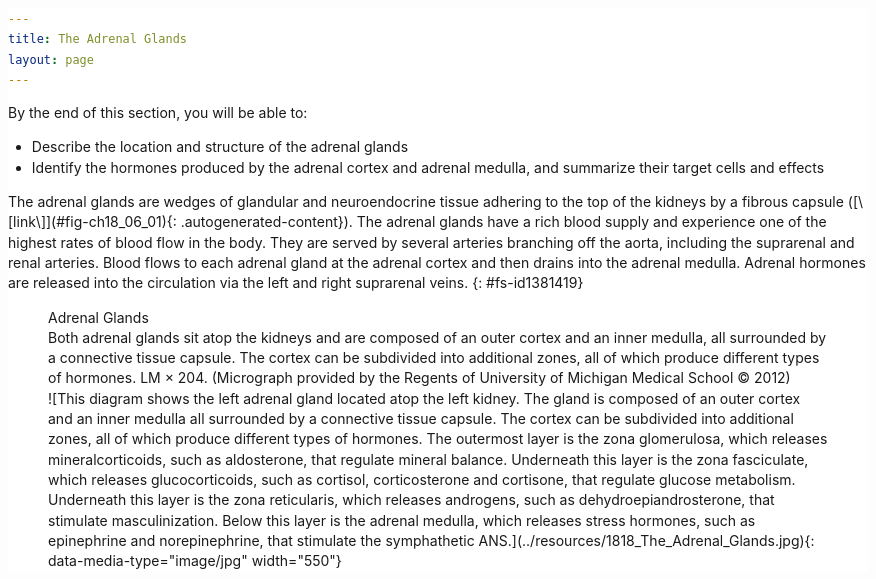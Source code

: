 ```yaml
---
title: The Adrenal Glands
layout: page
---
```


<div data-type="abstract" markdown="1">
By the end of this section, you will be able to:

* Describe the location and structure of the adrenal glands
* Identify the hormones produced by the adrenal cortex and adrenal
  medulla, and summarize their target cells and effects

</div>
The <span data-type="term">adrenal glands</span> are wedges of glandular
and neuroendocrine tissue adhering to the top of the kidneys by a
fibrous capsule ([\[link\]](#fig-ch18_06_01){: .autogenerated-content}).
The adrenal glands have a rich blood supply and experience one of the
highest rates of blood flow in the body. They are served by several
arteries branching off the aorta, including the suprarenal and renal
arteries. Blood flows to each adrenal gland at the adrenal cortex and
then drains into the adrenal medulla. Adrenal hormones are released into
the circulation via the left and right suprarenal veins.
{: #fs-id1381419}

<figure id="fig-ch18_06_01" class="span-all">
<div data-type="title">
Adrenal Glands
</div>
<figcaption>
Both adrenal glands sit atop the kidneys and are composed of an outer
cortex and an inner medulla, all surrounded by a connective tissue
capsule. The cortex can be subdivided into additional zones, all of
which produce different types of hormones. LM × 204. (Micrograph
provided by the Regents of University of Michigan Medical School © 2012)
</figcaption>
<span markdown="1" data-type="media" id="fs-id1381503" data-alt="This diagram shows
the left adrenal gland located atop the left kidney. The gland is
composed of an outer cortex and an inner medulla all surrounded by a
connective tissue capsule. The cortex can be subdivided into additional
zones, all of which produce different types of hormones. The outermost
layer is the zona glomerulosa, which releases mineralcorticoids, such as
aldosterone, that regulate mineral balance. Underneath this layer is the
zona fasciculate, which releases glucocorticoids, such as cortisol,
corticosterone and cortisone, that regulate glucose metabolism.
Underneath this layer is the zona reticularis, which releases androgens,
such as dehydroepiandrosterone, that stimulate masculinization. Below
this layer is the adrenal medulla, which releases stress hormones, such
as epinephrine and norepinephrine, that stimulate the symphathetic
ANS."> ![This diagram shows the left adrenal gland located atop the left
kidney. The gland is composed of an outer cortex and an inner medulla
all surrounded by a connective tissue capsule. The cortex can be
subdivided into additional zones, all of which produce different types
of hormones. The outermost layer is the zona glomerulosa, which releases
mineralcorticoids, such as aldosterone, that regulate mineral balance.
Underneath this layer is the zona fasciculate, which releases
glucocorticoids, such as cortisol, corticosterone and cortisone, that
regulate glucose metabolism. Underneath this layer is the zona
reticularis, which releases androgens, such as dehydroepiandrosterone,
that stimulate masculinization. Below this layer is the adrenal medulla,
which releases stress hormones, such as epinephrine and norepinephrine,
that stimulate the symphathetic
ANS.](../resources/1818_The_Adrenal_Glands.jpg){:
data-media-type="image/jpg" width="550"} </span>

[1]: http://openstaxcollege.org/l/adrenal
[2]: http://openstaxcollege.org/l/adrenalglands